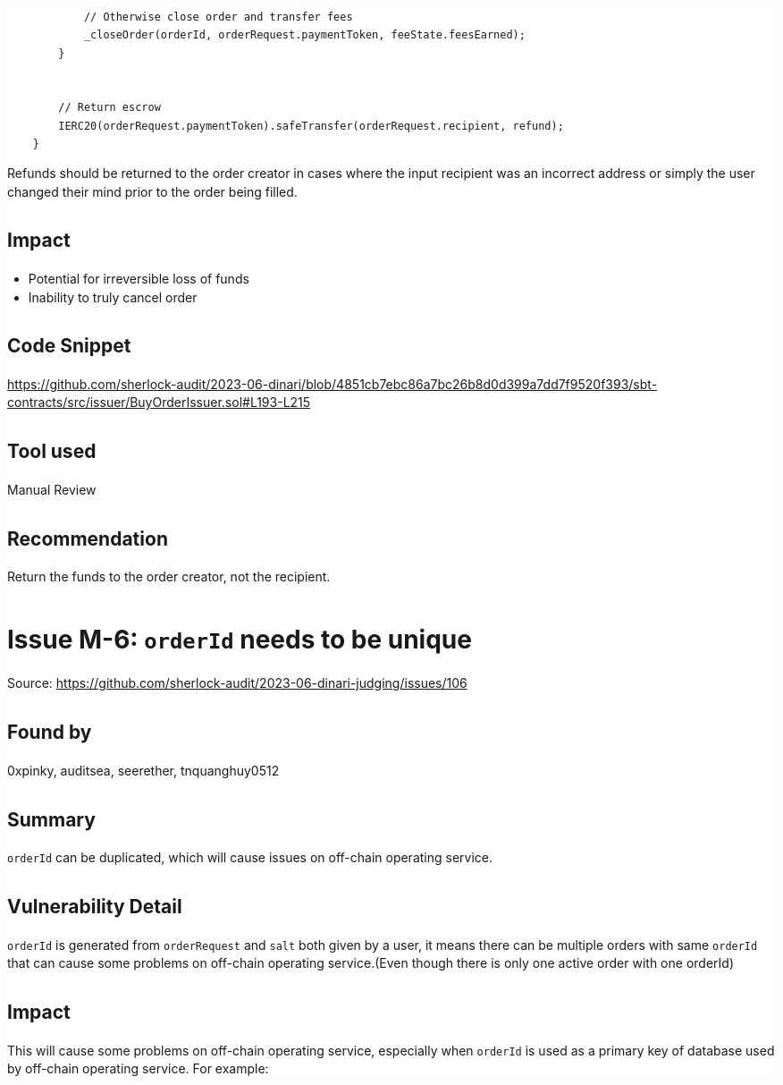 ```solidity
            // Otherwise close order and transfer fees
            _closeOrder(orderId, orderRequest.paymentToken, feeState.feesEarned);
        }


        // Return escrow
        IERC20(orderRequest.paymentToken).safeTransfer(orderRequest.recipient, refund);
    }
```

Refunds should be returned to the order creator in cases where the input recipient was an incorrect address or simply the user changed their mind prior to the order being filled.

## Impact
- Potential for irreversible loss of funds
- Inability to truly cancel order

## Code Snippet
https://github.com/sherlock-audit/2023-06-dinari/blob/4851cb7ebc86a7bc26b8d0d399a7dd7f9520f393/sbt-contracts/src/issuer/BuyOrderIssuer.sol#L193-L215

## Tool used
Manual Review

## Recommendation
Return the funds to the order creator, not the recipient.

# Issue M-6: `orderId` needs to be unique 

Source: https://github.com/sherlock-audit/2023-06-dinari-judging/issues/106 

## Found by 
0xpinky, auditsea, seerether, tnquanghuy0512
## Summary
`orderId` can be duplicated, which will cause issues on off-chain operating service.

## Vulnerability Detail
`orderId` is generated from `orderRequest` and `salt` both given by a user, it means there can be multiple orders with same `orderId` that can cause some problems on off-chain operating service.(Even though there is only one active order with one orderId)

## Impact
This will cause some problems on off-chain operating service, especially when `orderId` is used as a primary key of database used by off-chain operating service. For example:
